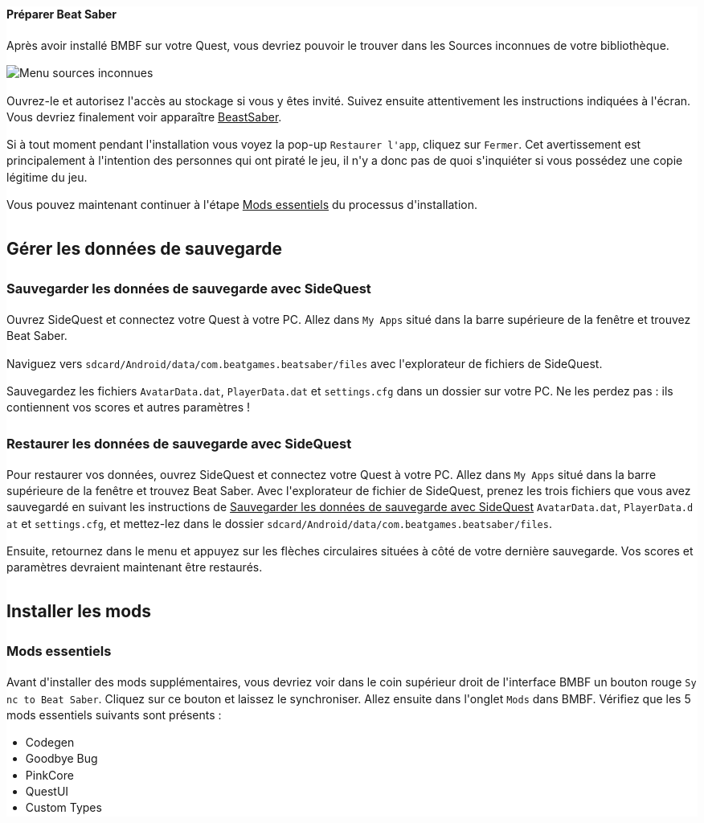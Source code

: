 #### Préparer Beat Saber

Après avoir installé BMBF sur votre Quest, vous devriez pouvoir le trouver dans les Sources inconnues de votre bibliothèque.

![Menu sources inconnues ](/.assets/images/beginners-guide/quest_home-menu.jpg)

Ouvrez-le et autorisez l'accès au stockage si vous y êtes invité. Suivez ensuite attentivement les instructions indiquées à l'écran. Vous devriez finalement voir apparaître [BeastSaber](https://bsaber.com).

Si à tout moment pendant l'installation vous voyez la pop-up `Restaurer l'app`, cliquez sur `Fermer`. Cet avertissement est principalement à l'intention des personnes qui ont piraté le jeu, il n'y a donc pas de quoi s'inquiéter si vous possédez une copie légitime du jeu.

Vous pouvez maintenant continuer à l'étape [Mods essentiels](#mods-essentiels) du processus d'installation.

## Gérer les données de sauvegarde

### Sauvegarder les données de sauvegarde avec SideQuest

Ouvrez SideQuest et connectez votre Quest à votre PC. Allez dans `My Apps` situé dans la barre supérieure de la fenêtre et trouvez Beat Saber.

Naviguez vers `sdcard/Android/data/com.beatgames.beatsaber/files` avec l'explorateur de fichiers de SideQuest.

Sauvegardez les fichiers `AvatarData.dat`, `PlayerData.dat` et `settings.cfg` dans un dossier sur votre PC. Ne les perdez pas : ils contiennent vos scores et autres paramètres !

### Restaurer les données de sauvegarde avec SideQuest

Pour restaurer vos données, ouvrez SideQuest et connectez votre Quest à votre PC. Allez dans `My Apps` situé dans la barre supérieure de la fenêtre et trouvez Beat Saber. Avec l'explorateur de fichier de SideQuest, prenez les trois fichiers que vous avez sauvegardé en suivant les instructions de [Sauvegarder les données de sauvegarde avec SideQuest](#sauvegarder-les-donnees-de-sauvegarde-avec-sidequest) `AvatarData.dat`, `PlayerData.dat` et `settings.cfg`, et mettez-lez dans le dossier `sdcard/Android/data/com.beatgames.beatsaber/files`.

Ensuite, retournez dans le menu et appuyez sur les flèches circulaires situées à côté de votre dernière sauvegarde. Vos scores et paramètres devraient maintenant être restaurés.

## Installer les mods

### Mods essentiels

Avant d'installer des mods supplémentaires, vous devriez voir dans le coin supérieur droit de l'interface BMBF un bouton rouge `Sync to Beat Saber`. Cliquez sur ce bouton et laissez le synchroniser. Allez ensuite dans l'onglet `Mods` dans BMBF. Vérifiez que les 5 mods essentiels suivants sont présents :

- Codegen
- Goodbye Bug
- PinkCore
- QuestUI
- Custom Types
